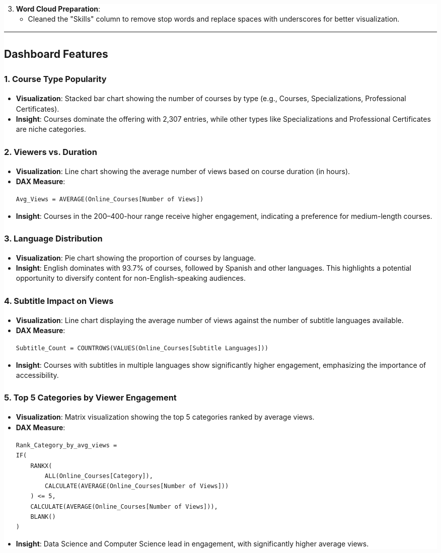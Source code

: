 3. **Word Cloud Preparation**:
   - Cleaned the "Skills" column to remove stop words and replace spaces with underscores for better visualization.

---

## **Dashboard Features**

### **1. Course Type Popularity**
- **Visualization**: Stacked bar chart showing the number of courses by type (e.g., Courses, Specializations, Professional Certificates).
- **Insight**: Courses dominate the offering with 2,307 entries, while other types like Specializations and Professional Certificates are niche categories.

### **2. Viewers vs. Duration**
- **Visualization**: Line chart showing the average number of views based on course duration (in hours).
- **DAX Measure**:
   ```DAX
   Avg_Views = AVERAGE(Online_Courses[Number of Views])
   ```
- **Insight**: Courses in the 200–400-hour range receive higher engagement, indicating a preference for medium-length courses.

### **3. Language Distribution**
- **Visualization**: Pie chart showing the proportion of courses by language.
- **Insight**: English dominates with 93.7% of courses, followed by Spanish and other languages. This highlights a potential opportunity to diversify content for non-English-speaking audiences.

### **4. Subtitle Impact on Views**
- **Visualization**: Line chart displaying the average number of views against the number of subtitle languages available.
- **DAX Measure**:
   ```DAX
   Subtitle_Count = COUNTROWS(VALUES(Online_Courses[Subtitle Languages]))
   ```
- **Insight**: Courses with subtitles in multiple languages show significantly higher engagement, emphasizing the importance of accessibility.

### **5. Top 5 Categories by Viewer Engagement**
- **Visualization**: Matrix visualization showing the top 5 categories ranked by average views.
- **DAX Measure**:
   ```DAX
   Rank_Category_by_avg_views = 
   IF(
       RANKX(
           ALL(Online_Courses[Category]), 
           CALCULATE(AVERAGE(Online_Courses[Number of Views]))
       ) <= 5, 
       CALCULATE(AVERAGE(Online_Courses[Number of Views])), 
       BLANK()
   )
   ```
- **Insight**: Data Science and Computer Science lead in engagement, with significantly higher average views.
